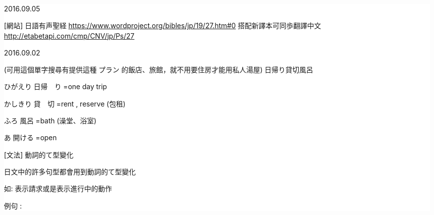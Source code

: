 





2016.09.05


[網站]
日語有声聖経
https://www.wordproject.org/bibles/jp/19/27.htm#0
搭配新譯本可同歩翻譯中文
http://etabetapi.com/cmp/CNV/jp/Ps/27





2016.09.02


(可用這個單字搜尋有提供這種 プラン 的飯店、旅館，就不用要住房才能用私人湯屋)
日帰り貸切風呂

ひがえり
日帰　り
=one day trip

かしきり
貸　切
=rent , reserve
(包租)

ふろ
風呂
=bath (澡堂、浴室)


















あ
開ける
=open




[文法] 動詞的て型變化

日文中的許多句型都會用到動詞的て型變化

如: 表示請求或是表示進行中的動作


例句 : 
